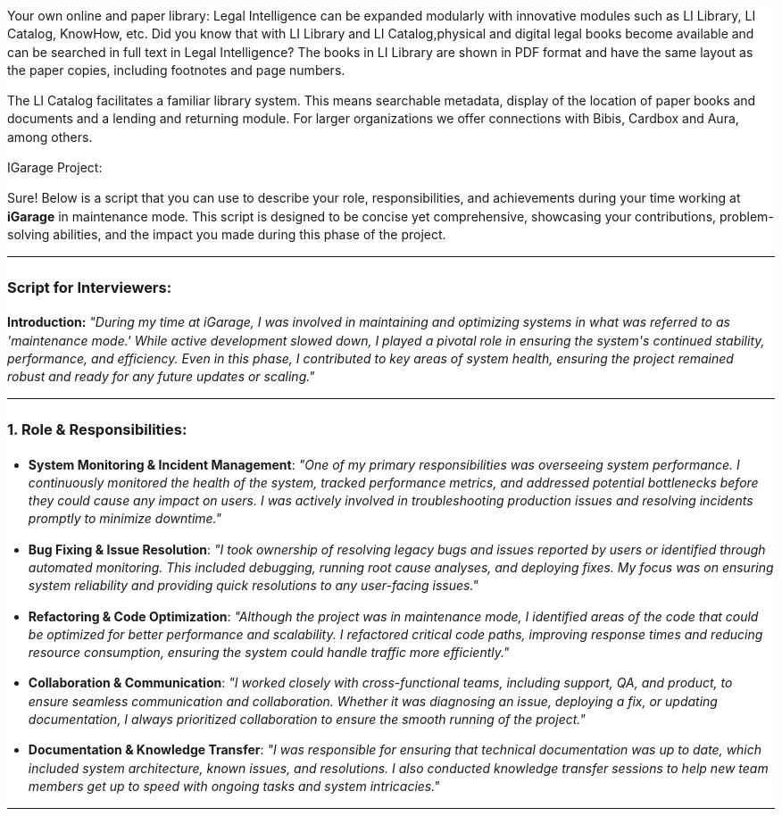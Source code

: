Your own online and paper library:
Legal Intelligence can be expanded modularly with innovative modules such as LI Library, LI Catalog, KnowHow, etc. Did you know that with LI Library and LI Catalog,physical and digital legal books become available and can be searched in full text in Legal Intelligence? The books in LI Library are shown in PDF format and have the same layout as the paper copies, including footnotes and page numbers.

The LI Catalog facilitates a familiar library system. This means searchable metadata, display of the location of paper books and documents and a lending and returning module. For larger organizations we offer connections with Bibis, Cardbox and Aura, among others.


IGarage Project:

Sure! Below is a script that you can use to describe your role, responsibilities, and achievements during your time working at **iGarage** in maintenance mode. This script is designed to be concise yet comprehensive, showcasing your contributions, problem-solving abilities, and the impact you made during this phase of the project.

---

### **Script for Interviewers:**

**Introduction:**
*"During my time at iGarage, I was involved in maintaining and optimizing systems in what was referred to as 'maintenance mode.' While active development slowed down, I played a pivotal role in ensuring the system's continued stability, performance, and efficiency. Even in this phase, I contributed to key areas of system health, ensuring the project remained robust and ready for any future updates or scaling."*

---

### **1. Role & Responsibilities:**

- **System Monitoring & Incident Management**:
  *"One of my primary responsibilities was overseeing system performance. I continuously monitored the health of the system, tracked performance metrics, and addressed potential bottlenecks before they could cause any impact on users. I was actively involved in troubleshooting production issues and resolving incidents promptly to minimize downtime."*

- **Bug Fixing & Issue Resolution**:
  *"I took ownership of resolving legacy bugs and issues reported by users or identified through automated monitoring. This included debugging, running root cause analyses, and deploying fixes. My focus was on ensuring system reliability and providing quick resolutions to any user-facing issues."*

- **Refactoring & Code Optimization**:
  *"Although the project was in maintenance mode, I identified areas of the code that could be optimized for better performance and scalability. I refactored critical code paths, improving response times and reducing resource consumption, ensuring the system could handle traffic more efficiently."*

- **Collaboration & Communication**:
  *"I worked closely with cross-functional teams, including support, QA, and product, to ensure seamless communication and collaboration. Whether it was diagnosing an issue, deploying a fix, or updating documentation, I always prioritized collaboration to ensure the smooth running of the project."*

- **Documentation & Knowledge Transfer**:
  *"I was responsible for ensuring that technical documentation was up to date, which included system architecture, known issues, and resolutions. I also conducted knowledge transfer sessions to help new team members get up to speed with ongoing tasks and system intricacies."*

---